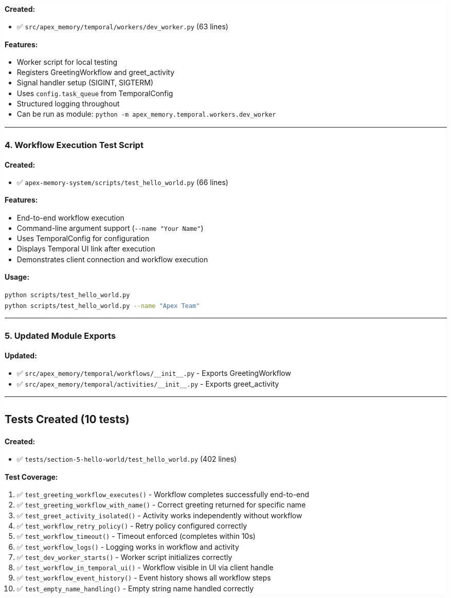 **Created:**
- ✅ `src/apex_memory/temporal/workers/dev_worker.py` (63 lines)

**Features:**
- Worker script for local testing
- Registers GreetingWorkflow and greet_activity
- Signal handler setup (SIGINT, SIGTERM)
- Uses `config.task_queue` from TemporalConfig
- Structured logging throughout
- Can be run as module: `python -m apex_memory.temporal.workers.dev_worker`

---

### 4. Workflow Execution Test Script

**Created:**
- ✅ `apex-memory-system/scripts/test_hello_world.py` (66 lines)

**Features:**
- End-to-end workflow execution
- Command-line argument support (`--name "Your Name"`)
- Uses TemporalConfig for configuration
- Displays Temporal UI link after execution
- Demonstrates client connection and workflow execution

**Usage:**
```bash
python scripts/test_hello_world.py
python scripts/test_hello_world.py --name "Apex Team"
```

---

### 5. Updated Module Exports

**Updated:**
- ✅ `src/apex_memory/temporal/workflows/__init__.py` - Exports GreetingWorkflow
- ✅ `src/apex_memory/temporal/activities/__init__.py` - Exports greet_activity

---

## Tests Created (10 tests)

**Created:**
- ✅ `tests/section-5-hello-world/test_hello_world.py` (402 lines)

**Test Coverage:**

1. ✅ `test_greeting_workflow_executes()` - Workflow completes successfully end-to-end
2. ✅ `test_greeting_workflow_with_name()` - Correct greeting returned for specific name
3. ✅ `test_greet_activity_isolated()` - Activity works independently without workflow
4. ✅ `test_workflow_retry_policy()` - Retry policy configured correctly
5. ✅ `test_workflow_timeout()` - Timeout enforced (completes within 10s)
6. ✅ `test_workflow_logs()` - Logging works in workflow and activity
7. ✅ `test_dev_worker_starts()` - Worker script initializes correctly
8. ✅ `test_workflow_in_temporal_ui()` - Workflow visible in UI via client handle
9. ✅ `test_workflow_event_history()` - Event history shows all workflow steps
10. ✅ `test_empty_name_handling()` - Empty string name handled correctly
